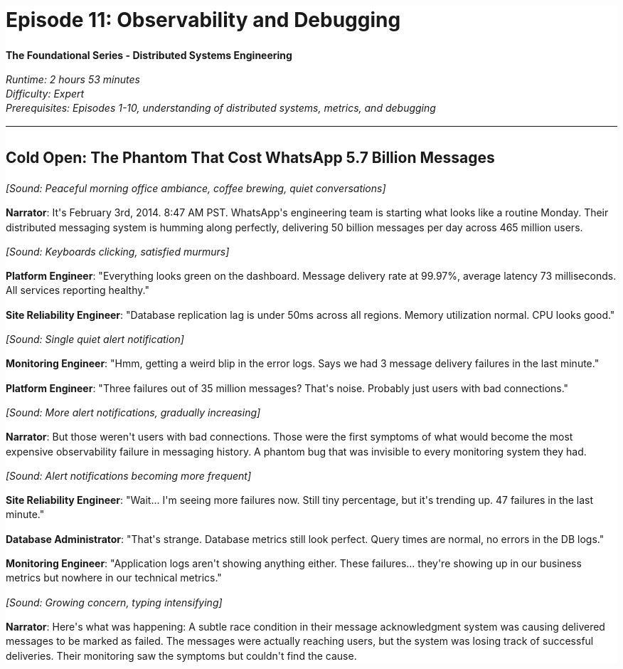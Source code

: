 # Episode 11: Observability and Debugging
**The Foundational Series - Distributed Systems Engineering**

*Runtime: 2 hours 53 minutes*  
*Difficulty: Expert*  
*Prerequisites: Episodes 1-10, understanding of distributed systems, metrics, and debugging*

---

## Cold Open: The Phantom That Cost WhatsApp 5.7 Billion Messages

*[Sound: Peaceful morning office ambiance, coffee brewing, quiet conversations]*

**Narrator**: It's February 3rd, 2014. 8:47 AM PST. WhatsApp's engineering team is starting what looks like a routine Monday. Their distributed messaging system is humming along perfectly, delivering 50 billion messages per day across 465 million users.

*[Sound: Keyboards clicking, satisfied murmurs]*

**Platform Engineer**: "Everything looks green on the dashboard. Message delivery rate at 99.97%, average latency 73 milliseconds. All services reporting healthy."

**Site Reliability Engineer**: "Database replication lag is under 50ms across all regions. Memory utilization normal. CPU looks good."

*[Sound: Single quiet alert notification]*

**Monitoring Engineer**: "Hmm, getting a weird blip in the error logs. Says we had 3 message delivery failures in the last minute."

**Platform Engineer**: "Three failures out of 35 million messages? That's noise. Probably just users with bad connections."

*[Sound: More alert notifications, gradually increasing]*

**Narrator**: But those weren't users with bad connections. Those were the first symptoms of what would become the most expensive observability failure in messaging history. A phantom bug that was invisible to every monitoring system they had.

*[Sound: Alert notifications becoming more frequent]*

**Site Reliability Engineer**: "Wait... I'm seeing more failures now. Still tiny percentage, but it's trending up. 47 failures in the last minute."

**Database Administrator**: "That's strange. Database metrics still look perfect. Query times are normal, no errors in the DB logs."

**Monitoring Engineer**: "Application logs aren't showing anything either. These failures... they're showing up in our business metrics but nowhere in our technical metrics."

*[Sound: Growing concern, typing intensifying]*

**Narrator**: Here's what was happening: A subtle race condition in their message acknowledgment system was causing delivered messages to be marked as failed. The messages were actually reaching users, but the system was losing track of successful deliveries. Their monitoring saw the symptoms but couldn't find the cause.
